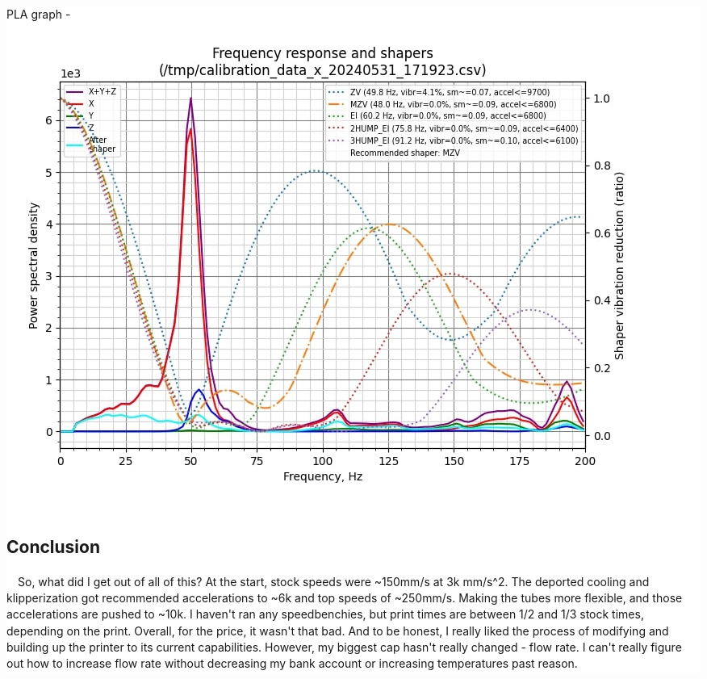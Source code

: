 PLA graph -
![flying extruder](ultralight_PLA_shaper_calibrate_x.jpg)

## Conclusion

&emsp;So, what did I get out of all of this? At the start, stock speeds were ~150mm/s at 3k mm/s^2. The deported cooling and klipperization got recommended accelerations to ~6k and top speeds of ~250mm/s. Making the tubes more flexible, and those accelerations are pushed to ~10k. I haven't ran any speedbenchies, but print times are between 1/2 and 1/3 stock times, depending on the print. Overall, for the price, it wasn't that bad. And to be honest, I really liked the process of modifying and building up the printer to its current capabilities. However, my biggest cap hasn't really changed - flow rate. I can't really figure out how to increase flow rate without decreasing my bank account or increasing temperatures past reason.